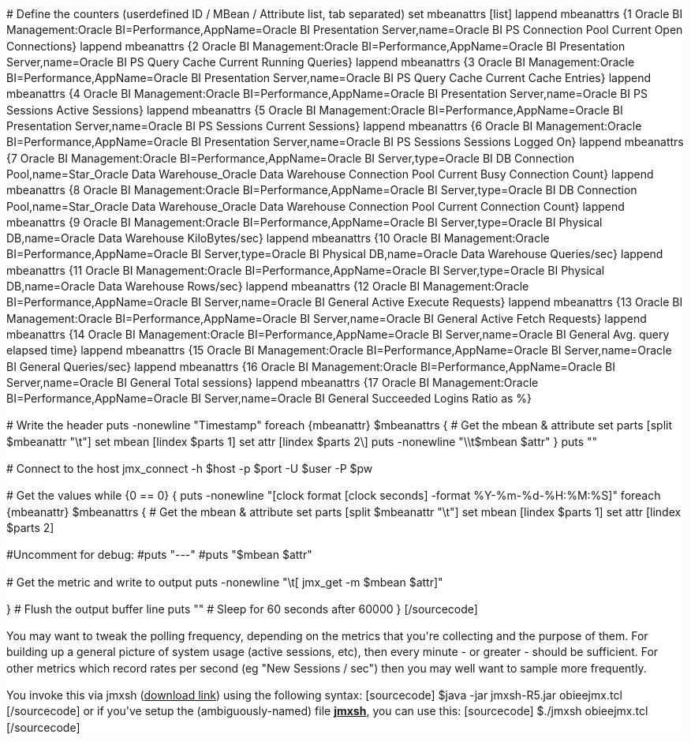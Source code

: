 \# Define the counters (userdefined ID / MBean / Attribute list, tab separated) set mbeanattrs \[list\] lappend mbeanattrs {1 Oracle BI Management:Oracle BI=Performance,AppName=Oracle BI Presentation Server,name=Oracle BI PS Connection Pool Current Open Connections} lappend mbeanattrs {2 Oracle BI Management:Oracle BI=Performance,AppName=Oracle BI Presentation Server,name=Oracle BI PS Query Cache Current Running Queries} lappend mbeanattrs {3 Oracle BI Management:Oracle BI=Performance,AppName=Oracle BI Presentation Server,name=Oracle BI PS Query Cache Current Cache Entries} lappend mbeanattrs {4 Oracle BI Management:Oracle BI=Performance,AppName=Oracle BI Presentation Server,name=Oracle BI PS Sessions Active Sessions} lappend mbeanattrs {5 Oracle BI Management:Oracle BI=Performance,AppName=Oracle BI Presentation Server,name=Oracle BI PS Sessions Current Sessions} lappend mbeanattrs {6 Oracle BI Management:Oracle BI=Performance,AppName=Oracle BI Presentation Server,name=Oracle BI PS Sessions Sessions Logged On} lappend mbeanattrs {7 Oracle BI Management:Oracle BI=Performance,AppName=Oracle BI Server,type=Oracle BI DB Connection Pool,name=Star\_Oracle Data Warehouse\_Oracle Data Warehouse Connection Pool Current Busy Connection Count} lappend mbeanattrs {8 Oracle BI Management:Oracle BI=Performance,AppName=Oracle BI Server,type=Oracle BI DB Connection Pool,name=Star\_Oracle Data Warehouse\_Oracle Data Warehouse Connection Pool Current Connection Count} lappend mbeanattrs {9 Oracle BI Management:Oracle BI=Performance,AppName=Oracle BI Server,type=Oracle BI Physical DB,name=Oracle Data Warehouse KiloBytes/sec} lappend mbeanattrs {10 Oracle BI Management:Oracle BI=Performance,AppName=Oracle BI Server,type=Oracle BI Physical DB,name=Oracle Data Warehouse Queries/sec} lappend mbeanattrs {11 Oracle BI Management:Oracle BI=Performance,AppName=Oracle BI Server,type=Oracle BI Physical DB,name=Oracle Data Warehouse Rows/sec} lappend mbeanattrs {12 Oracle BI Management:Oracle BI=Performance,AppName=Oracle BI Server,name=Oracle BI General Active Execute Requests} lappend mbeanattrs {13 Oracle BI Management:Oracle BI=Performance,AppName=Oracle BI Server,name=Oracle BI General Active Fetch Requests} lappend mbeanattrs {14 Oracle BI Management:Oracle BI=Performance,AppName=Oracle BI Server,name=Oracle BI General Avg. query elapsed time} lappend mbeanattrs {15 Oracle BI Management:Oracle BI=Performance,AppName=Oracle BI Server,name=Oracle BI General Queries/sec} lappend mbeanattrs {16 Oracle BI Management:Oracle BI=Performance,AppName=Oracle BI Server,name=Oracle BI General Total sessions} lappend mbeanattrs {17 Oracle BI Management:Oracle BI=Performance,AppName=Oracle BI Server,name=Oracle BI General Succeeded Logins Ratio as %}

\# Write the header puts -nonewline "Timestamp" foreach {mbeanattr} $mbeanattrs { # Get the mbean & attribute set parts \[split $mbeanattr "\\t"\] set mbean \[lindex $parts 1\] set attr \[lindex $parts 2\] puts -nonewline "\\t$mbean $attr" } puts ""

\# Connect to the host jmx\_connect -h $host -p $port -U $user -P $pw

\# Get the values while {0 == 0} { puts -nonewline "\[clock format \[clock seconds\] -format %Y-%m-%d-%H:%M:%S\]" foreach {mbeanattr} $mbeanattrs { # Get the mbean & attribute set parts \[split $mbeanattr "\\t"\] set mbean \[lindex $parts 1\] set attr \[lindex $parts 2\]

#Uncomment for debug: #puts "---" #puts "$mbean $attr"

\# Get the metric and write to output puts -nonewline "\\t\[ jmx\_get -m $mbean $attr\]"

} # Flush the output buffer line puts "" # Sleep for 60 seconds after 60000 } \[/sourcecode\]

You may want to tweak the polling frequency, depending on the metrics that you're collecting and the purpose of them. For building up a general picture of system usage (active sessions, etc), then every minute - or greater - should be sufficient. For other metrics which record rates per second (eg "New Sessions / sec") then you may well want to sample more frequently.

You invoke this via jmxsh ([download link](http://jmxsh.googlecode.com/files/jmxsh-R5.jar)) using the following syntax: \[sourcecode\] $java -jar jmxsh-R5.jar obieejmx.tcl \[/sourcecode\] or if you've setup the (ambiguously-named) file **[jmxsh](http://jmxsh.googlecode.com/files/jmxsh)**, you can use this: \[sourcecode\] $./jmxsh obieejmx.tcl \[/sourcecode\]

